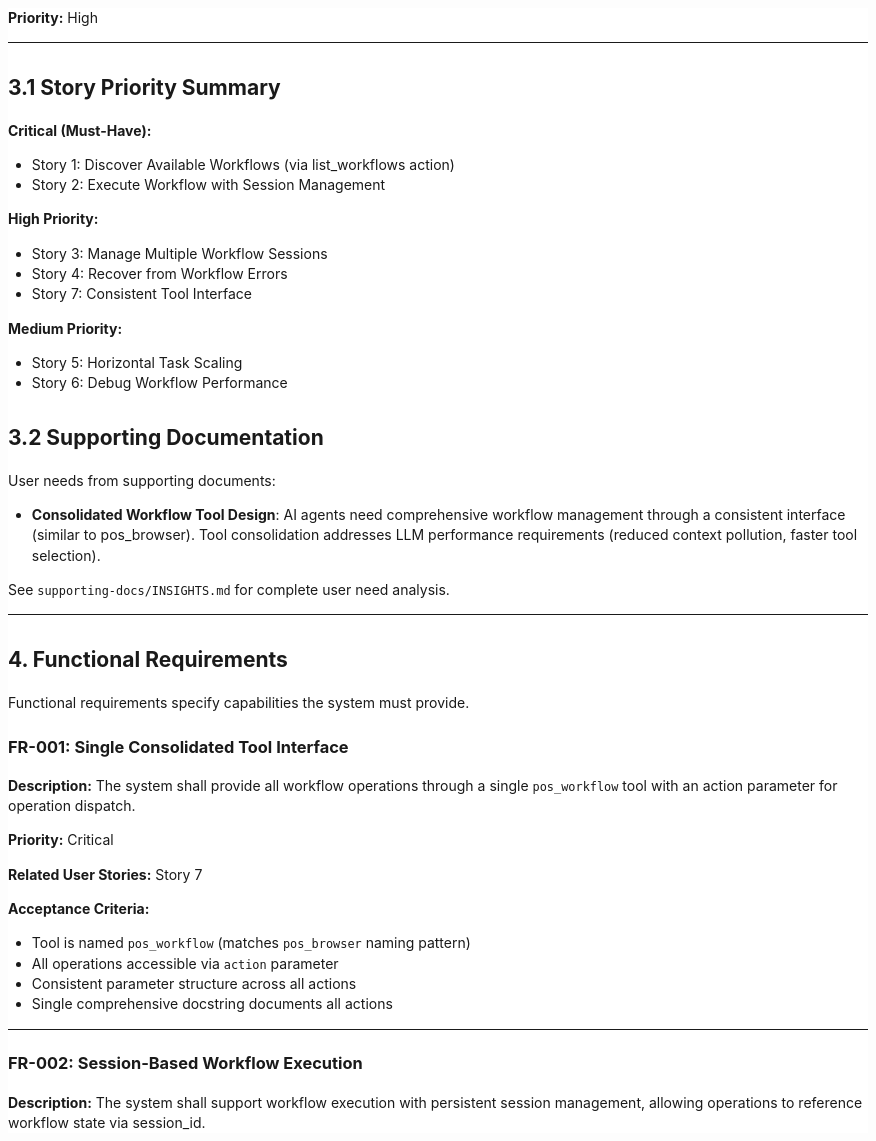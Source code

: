 **Priority:** High

---

## 3.1 Story Priority Summary

**Critical (Must-Have):**
- Story 1: Discover Available Workflows (via list_workflows action)
- Story 2: Execute Workflow with Session Management

**High Priority:**
- Story 3: Manage Multiple Workflow Sessions
- Story 4: Recover from Workflow Errors
- Story 7: Consistent Tool Interface

**Medium Priority:**
- Story 5: Horizontal Task Scaling
- Story 6: Debug Workflow Performance

## 3.2 Supporting Documentation

User needs from supporting documents:
- **Consolidated Workflow Tool Design**: AI agents need comprehensive workflow management through a consistent interface (similar to pos_browser). Tool consolidation addresses LLM performance requirements (reduced context pollution, faster tool selection).

See `supporting-docs/INSIGHTS.md` for complete user need analysis.

---

## 4. Functional Requirements

Functional requirements specify capabilities the system must provide.

### FR-001: Single Consolidated Tool Interface

**Description:** The system shall provide all workflow operations through a single `pos_workflow` tool with an action parameter for operation dispatch.

**Priority:** Critical

**Related User Stories:** Story 7

**Acceptance Criteria:**
- Tool is named `pos_workflow` (matches `pos_browser` naming pattern)
- All operations accessible via `action` parameter
- Consistent parameter structure across all actions
- Single comprehensive docstring documents all actions

---

### FR-002: Session-Based Workflow Execution

**Description:** The system shall support workflow execution with persistent session management, allowing operations to reference workflow state via session_id.
